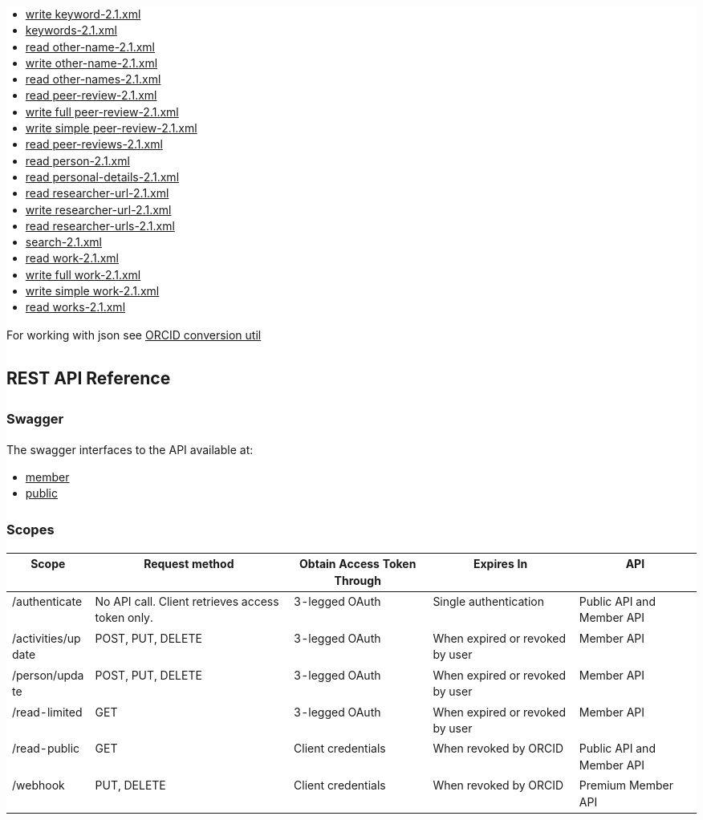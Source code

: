 - [write keyword-2.1.xml](https://github.com/ORCID/ORCID-Source/blob/master/orcid-model/src/main/resources/record_2.1/samples/write_sample/keyword-2.1.xml)
- [keywords-2.1.xml](https://github.com/ORCID/ORCID-Source/blob/master/orcid-model/src/main/resources/record_2.1/samples/read_samples/keywords-2.1.xml)
- [read other-name-2.1.xml](https://github.com/ORCID/ORCID-Source/blob/master/orcid-model/src/main/resources/record_2.1/samples/read_samples/other-name-2.1.xml)
- [write other-name-2.1.xml](https://github.com/ORCID/ORCID-Source/blob/master/orcid-model/src/main/resources/record_2.1/samples/read_samples/other-name-2.1.xml)
- [read other-names-2.1.xml](https://github.com/ORCID/ORCID-Source/blob/master/orcid-model/src/main/resources/record_2.1/samples/read_samples/other-names-2.1.xml)
- [read peer-review-2.1.xml](https://github.com/ORCID/ORCID-Source/blob/master/orcid-model/src/main/resources/record_2.1/samples/read_samples/peer-review-2.1.xml)
- [write full peer-review-2.1.xml](https://github.com/ORCID/ORCID-Source/blob/master/orcid-model/src/main/resources/record_2.1/samples/write_sample/peer-review-full-2.1.xml)
- [write simple peer-review-2.1.xml](https://github.com/ORCID/ORCID-Source/blob/master/orcid-model/src/main/resources/record_2.1/samples/write_sample/peer-review-simple-2.1.xml)
- [read peer-reviews-2.1.xml](https://github.com/ORCID/ORCID-Source/blob/master/orcid-model/src/main/resources/record_2.1/samples/read_samples/peer-reviews-2.1.xml)
- [read person-2.1.xml](https://github.com/ORCID/ORCID-Source/blob/master/orcid-model/src/main/resources/record_2.1/samples/read_samples/person-2.1.xml)
- [read personal-details-2.1.xml](https://github.com/ORCID/ORCID-Source/blob/master/orcid-model/src/main/resources/record_2.1/samples/read_samples/personal-details-2.1.xml)
- [read researcher-url-2.1.xml](https://github.com/ORCID/ORCID-Source/blob/master/orcid-model/src/main/resources/record_2.1/samples/read_samples/researcher-url-2.1.xml)
- [write researcher-url-2.1.xml](https://github.com/ORCID/ORCID-Source/blob/master/orcid-model/src/main/resources/record_2.1/samples/write_sample/researcher-url-2.1.xml)
- [read researcher-urls-2.1.xml](https://github.com/ORCID/ORCID-Source/blob/master/orcid-model/src/main/resources/record_2.1/samples/read_samples/researcher-urls-2.1.xml)
- [search-2.1.xml](https://github.com/ORCID/ORCID-Source/blob/master/orcid-model/src/main/resources/record_2.1/samples/read_samples/search-2.1.xml)
- [read work-2.1.xml](https://github.com/ORCID/ORCID-Source/blob/master/orcid-model/src/main/resources/record_2.1/samples/read_samples/work-2.1.xml)
- [write full work-2.1.xml](https://github.com/ORCID/ORCID-Source/blob/master/orcid-model/src/main/resources/record_2.1/samples/write_sample/work-full-2.1.xml)
- [write simple work-2.1.xml](https://github.com/ORCID/ORCID-Source/blob/master/orcid-model/src/main/resources/record_2.1/samples/write_sample/work-simple-2.1.xml)
- [read works-2.1.xml](https://github.com/ORCID/ORCID-Source/blob/master/orcid-model/src/main/resources/record_2.1/samples/read_samples/works-2.1.xml)

For working with json see [ORCID conversion util](https://github.com/ORCID/orcid-conversion-lib)

## REST API Reference

### Swagger

The swagger interfaces to the API available at:
- [member](https://api.orcid.org/v2.1/)
- [public](https://pub.orcid.org/v2.1/)

### Scopes
| Scope           | Request method | Obtain Access Token Through	| Expires In | API  |
|-----------------|-------------|--------------------------|----------------------------------|-------------|
| /authenticate     | No API call. Client retrieves access token only.| 3-legged OAuth| Single authentication | Public API and Member API   |
| /activities/update     |POST, PUT, DELETE| 3-legged OAuth| When expired or revoked by user | Member API   |
| /person/update     |POST, PUT, DELETE| 3-legged OAuth| When expired or revoked by user | Member API   |
| /read-limited     |GET| 3-legged OAuth| When expired or revoked by user | Member API   |
| /read-public     |GET| Client credentials| When revoked by ORCID | Public API and Member API  |
| /webhook     |PUT, DELETE| Client credentials| When revoked by ORCID | Premium Member API  |
